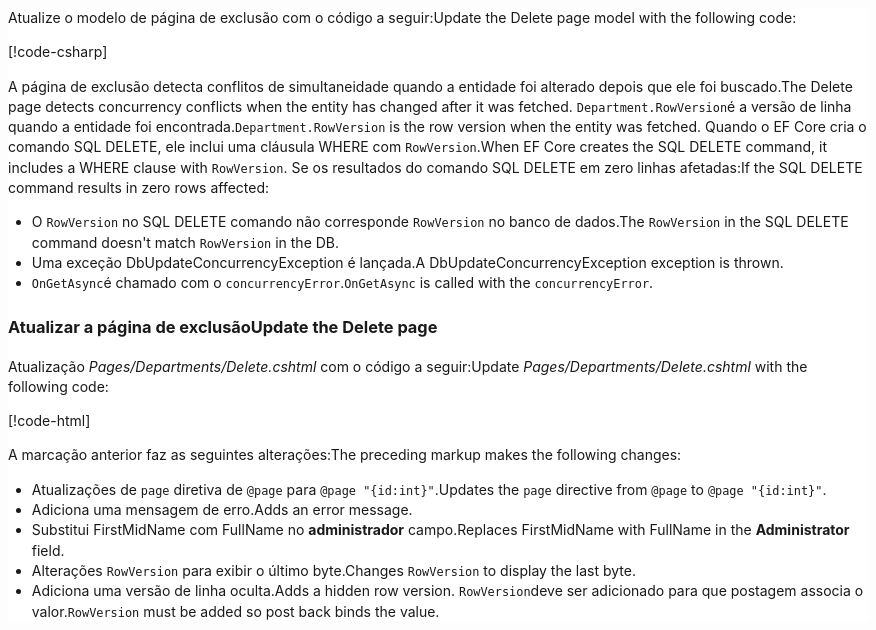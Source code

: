 <span data-ttu-id="9e328-257">Atualize o modelo de página de exclusão com o código a seguir:</span><span class="sxs-lookup"><span data-stu-id="9e328-257">Update the Delete page model with the following code:</span></span>

[!code-csharp[](intro/samples/cu/Pages/Departments/Delete.cshtml.cs)]

<span data-ttu-id="9e328-258">A página de exclusão detecta conflitos de simultaneidade quando a entidade foi alterado depois que ele foi buscado.</span><span class="sxs-lookup"><span data-stu-id="9e328-258">The Delete page detects concurrency conflicts when the entity has changed after it was fetched.</span></span> <span data-ttu-id="9e328-259">`Department.RowVersion`é a versão de linha quando a entidade foi encontrada.</span><span class="sxs-lookup"><span data-stu-id="9e328-259">`Department.RowVersion` is the row version when the entity was fetched.</span></span> <span data-ttu-id="9e328-260">Quando o EF Core cria o comando SQL DELETE, ele inclui uma cláusula WHERE com `RowVersion`.</span><span class="sxs-lookup"><span data-stu-id="9e328-260">When EF Core creates the SQL DELETE command, it includes a WHERE clause with `RowVersion`.</span></span> <span data-ttu-id="9e328-261">Se os resultados do comando SQL DELETE em zero linhas afetadas:</span><span class="sxs-lookup"><span data-stu-id="9e328-261">If the SQL DELETE command results in zero rows affected:</span></span>

* <span data-ttu-id="9e328-262">O `RowVersion` no SQL DELETE comando não corresponde `RowVersion` no banco de dados.</span><span class="sxs-lookup"><span data-stu-id="9e328-262">The `RowVersion` in the SQL DELETE command doesn't match `RowVersion` in the DB.</span></span>
* <span data-ttu-id="9e328-263">Uma exceção DbUpdateConcurrencyException é lançada.</span><span class="sxs-lookup"><span data-stu-id="9e328-263">A DbUpdateConcurrencyException exception is thrown.</span></span>
* <span data-ttu-id="9e328-264">`OnGetAsync`é chamado com o `concurrencyError`.</span><span class="sxs-lookup"><span data-stu-id="9e328-264">`OnGetAsync` is called with the `concurrencyError`.</span></span>

### <a name="update-the-delete-page"></a><span data-ttu-id="9e328-265">Atualizar a página de exclusão</span><span class="sxs-lookup"><span data-stu-id="9e328-265">Update the Delete page</span></span>

<span data-ttu-id="9e328-266">Atualização *Pages/Departments/Delete.cshtml* com o código a seguir:</span><span class="sxs-lookup"><span data-stu-id="9e328-266">Update *Pages/Departments/Delete.cshtml* with the following code:</span></span>

[!code-html[](intro/samples/cu/Pages/Departments/Delete.cshtml?highlight=1,10,36,51)]


<span data-ttu-id="9e328-267">A marcação anterior faz as seguintes alterações:</span><span class="sxs-lookup"><span data-stu-id="9e328-267">The preceding markup makes the following changes:</span></span>

* <span data-ttu-id="9e328-268">Atualizações de `page` diretiva de `@page` para `@page "{id:int}"`.</span><span class="sxs-lookup"><span data-stu-id="9e328-268">Updates the `page` directive from `@page` to `@page "{id:int}"`.</span></span>
* <span data-ttu-id="9e328-269">Adiciona uma mensagem de erro.</span><span class="sxs-lookup"><span data-stu-id="9e328-269">Adds an error message.</span></span>
* <span data-ttu-id="9e328-270">Substitui FirstMidName com FullName no **administrador** campo.</span><span class="sxs-lookup"><span data-stu-id="9e328-270">Replaces FirstMidName with FullName in the **Administrator** field.</span></span>
* <span data-ttu-id="9e328-271">Alterações `RowVersion` para exibir o último byte.</span><span class="sxs-lookup"><span data-stu-id="9e328-271">Changes `RowVersion` to display the last byte.</span></span>
* <span data-ttu-id="9e328-272">Adiciona uma versão de linha oculta.</span><span class="sxs-lookup"><span data-stu-id="9e328-272">Adds a hidden row version.</span></span> <span data-ttu-id="9e328-273">`RowVersion`deve ser adicionado para que postagem associa o valor.</span><span class="sxs-lookup"><span data-stu-id="9e328-273">`RowVersion` must be added so post back binds the value.</span></span>
